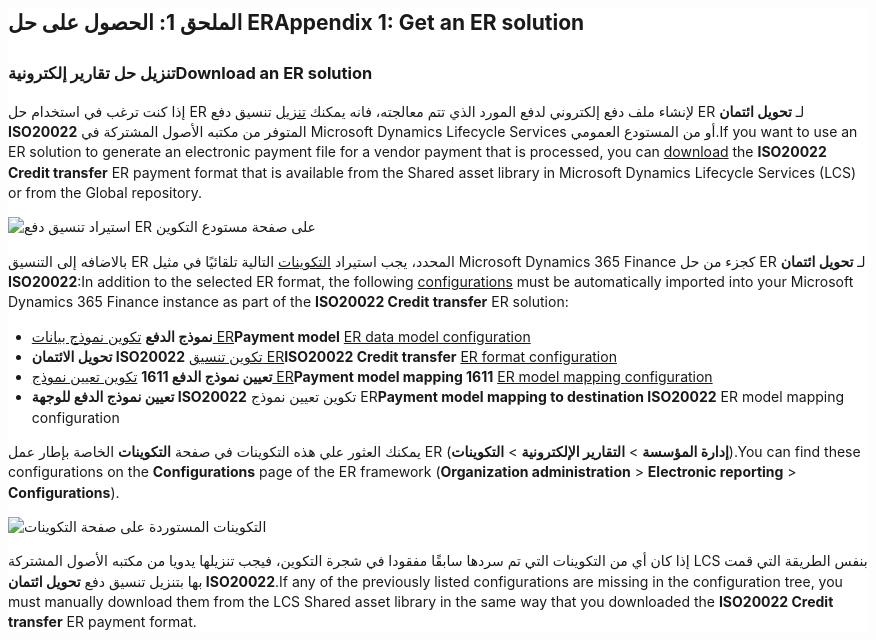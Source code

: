## <a name="appendix-1-get-an-er-solution"></a><a name="appendix1"></a><span data-ttu-id="95f6a-212">الملحق 1: الحصول على حل ER</span><span class="sxs-lookup"><span data-stu-id="95f6a-212">Appendix 1: Get an ER solution</span></span>

### <a name="download-an-er-solution"></a><span data-ttu-id="95f6a-213">تنزيل حل تقارير إلكترونية</span><span class="sxs-lookup"><span data-stu-id="95f6a-213">Download an ER solution</span></span>

<span data-ttu-id="95f6a-214">إذا كنت ترغب في استخدام حل ER لإنشاء ملف دفع إلكتروني لدفع المورد الذي تتم معالجته، فانه يمكنك [تنزيل](download-electronic-reporting-configuration-lcs.md) تنسيق دفع ER لـ **تحويل ائتمان ISO20022** المتوفر من مكتبه الأصول المشتركة في Microsoft Dynamics Lifecycle Services أو من المستودع العمومي.</span><span class="sxs-lookup"><span data-stu-id="95f6a-214">If you want to use an ER solution to generate an electronic payment file for a vendor payment that is processed, you can [download](download-electronic-reporting-configuration-lcs.md) the **ISO20022 Credit transfer** ER payment format that is available from the Shared asset library in Microsoft Dynamics Lifecycle Services (LCS) or from the Global repository.</span></span>

![استيراد تنسيق دفع ER على صفحة مستودع التكوين](./media/er-data-debugger-import-from-repo.png)

<span data-ttu-id="95f6a-216">بالاضافه إلى التنسيق ER المحدد، يجب استيراد [التكوينات](general-electronic-reporting.md#Configuration) التالية تلقائيًا في مثيل Microsoft Dynamics 365 Finance كجزء من حل ER لـ **تحويل ائتمان ISO20022**:</span><span class="sxs-lookup"><span data-stu-id="95f6a-216">In addition to the selected ER format, the following [configurations](general-electronic-reporting.md#Configuration) must be automatically imported into your Microsoft Dynamics 365 Finance instance as part of the **ISO20022 Credit transfer** ER solution:</span></span>

- <span data-ttu-id="95f6a-217">**نموذج الدفع** [تكوين نموذج بيانات ER](general-electronic-reporting.md#DataModelComponent)</span><span class="sxs-lookup"><span data-stu-id="95f6a-217">**Payment model** [ER data model configuration](general-electronic-reporting.md#DataModelComponent)</span></span>
- <span data-ttu-id="95f6a-218">**تحويل الائتمان ISO20022** [تكوين تنسيق ER](general-electronic-reporting.md#FormatComponentOutbound)</span><span class="sxs-lookup"><span data-stu-id="95f6a-218">**ISO20022 Credit transfer** [ER format configuration](general-electronic-reporting.md#FormatComponentOutbound)</span></span>
- <span data-ttu-id="95f6a-219">**تعيين نموذج الدفع 1611** [تكوين تعيين نموذج ER](general-electronic-reporting.md#ModelMappingComponent)</span><span class="sxs-lookup"><span data-stu-id="95f6a-219">**Payment model mapping 1611** [ER model mapping configuration](general-electronic-reporting.md#ModelMappingComponent)</span></span>
- <span data-ttu-id="95f6a-220">**تعيين نموذج الدفع للوجهة ISO20022** تكوين تعيين نموذج ER</span><span class="sxs-lookup"><span data-stu-id="95f6a-220">**Payment model mapping to destination ISO20022** ER model mapping configuration</span></span>

<span data-ttu-id="95f6a-221">يمكنك العثور علي هذه التكوينات في صفحة **التكوينات** الخاصة بإطار عمل ER (**إدارة المؤسسة** \> **التقارير الإلكترونية** \> **التكوينات**).</span><span class="sxs-lookup"><span data-stu-id="95f6a-221">You can find these configurations on the **Configurations** page of the ER framework (**Organization administration** \> **Electronic reporting** \> **Configurations**).</span></span>

![التكوينات المستوردة على صفحة التكوينات](./media/er-data-debugger-configurations.png)

<span data-ttu-id="95f6a-223">إذا كان أي من التكوينات التي تم سردها سابقًا مفقودا في شجرة التكوين، فيجب تنزيلها يدويا من مكتبه الأصول المشتركة LCS بنفس الطريقة التي قمت بها بتنزيل تنسيق دفع **تحويل ائتمان ISO20022**.</span><span class="sxs-lookup"><span data-stu-id="95f6a-223">If any of the previously listed configurations are missing in the configuration tree, you must manually download them from the LCS Shared asset library in the same way that you downloaded the **ISO20022 Credit transfer** ER payment format.</span></span>
